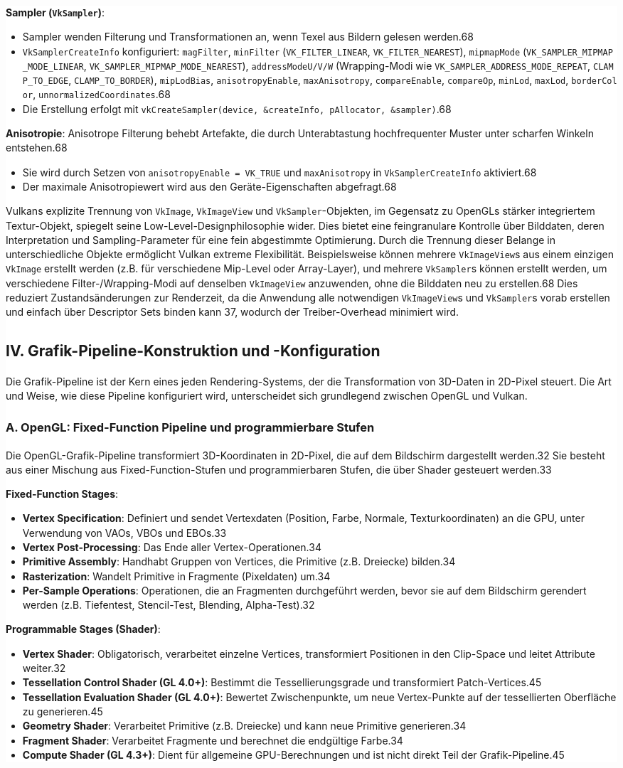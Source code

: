 **Sampler (`VkSampler`)**:

- Sampler wenden Filterung und Transformationen an, wenn Texel aus Bildern gelesen werden.68
- `VkSamplerCreateInfo` konfiguriert: `magFilter`, `minFilter` (`VK_FILTER_LINEAR`, `VK_FILTER_NEAREST`), `mipmapMode` (`VK_SAMPLER_MIPMAP_MODE_LINEAR`, `VK_SAMPLER_MIPMAP_MODE_NEAREST`), `addressModeU/V/W` (Wrapping-Modi wie `VK_SAMPLER_ADDRESS_MODE_REPEAT`, `CLAMP_TO_EDGE`, `CLAMP_TO_BORDER`), `mipLodBias`, `anisotropyEnable`, `maxAnisotropy`, `compareEnable`, `compareOp`, `minLod`, `maxLod`, `borderColor`, `unnormalizedCoordinates`.68
- Die Erstellung erfolgt mit `vkCreateSampler(device, &createInfo, pAllocator, &sampler)`.68

**Anisotropie**: Anisotrope Filterung behebt Artefakte, die durch Unterabtastung hochfrequenter Muster unter scharfen Winkeln entstehen.68

- Sie wird durch Setzen von `anisotropyEnable = VK_TRUE` und `maxAnisotropy` in `VkSamplerCreateInfo` aktiviert.68
- Der maximale Anisotropiewert wird aus den Geräte-Eigenschaften abgefragt.68

Vulkans explizite Trennung von `VkImage`, `VkImageView` und `VkSampler`-Objekten, im Gegensatz zu OpenGLs stärker integriertem Textur-Objekt, spiegelt seine Low-Level-Designphilosophie wider. Dies bietet eine feingranulare Kontrolle über Bilddaten, deren Interpretation und Sampling-Parameter für eine fein abgestimmte Optimierung. Durch die Trennung dieser Belange in unterschiedliche Objekte ermöglicht Vulkan extreme Flexibilität. Beispielsweise können mehrere `VkImageView`s aus einem einzigen `VkImage` erstellt werden (z.B. für verschiedene Mip-Level oder Array-Layer), und mehrere `VkSampler`s können erstellt werden, um verschiedene Filter-/Wrapping-Modi auf denselben `VkImageView` anzuwenden, ohne die Bilddaten neu zu erstellen.68 Dies reduziert Zustandsänderungen zur Renderzeit, da die Anwendung alle notwendigen `VkImageView`s und `VkSampler`s vorab erstellen und einfach über Descriptor Sets binden kann 37, wodurch der Treiber-Overhead minimiert wird.

## IV. Grafik-Pipeline-Konstruktion und -Konfiguration

Die Grafik-Pipeline ist der Kern eines jeden Rendering-Systems, der die Transformation von 3D-Daten in 2D-Pixel steuert. Die Art und Weise, wie diese Pipeline konfiguriert wird, unterscheidet sich grundlegend zwischen OpenGL und Vulkan.

### A. OpenGL: Fixed-Function Pipeline und programmierbare Stufen

Die OpenGL-Grafik-Pipeline transformiert 3D-Koordinaten in 2D-Pixel, die auf dem Bildschirm dargestellt werden.32 Sie besteht aus einer Mischung aus Fixed-Function-Stufen und programmierbaren Stufen, die über Shader gesteuert werden.33

**Fixed-Function Stages**:

- **Vertex Specification**: Definiert und sendet Vertexdaten (Position, Farbe, Normale, Texturkoordinaten) an die GPU, unter Verwendung von VAOs, VBOs und EBOs.33
- **Vertex Post-Processing**: Das Ende aller Vertex-Operationen.34
- **Primitive Assembly**: Handhabt Gruppen von Vertices, die Primitive (z.B. Dreiecke) bilden.34
- **Rasterization**: Wandelt Primitive in Fragmente (Pixeldaten) um.34
- **Per-Sample Operations**: Operationen, die an Fragmenten durchgeführt werden, bevor sie auf dem Bildschirm gerendert werden (z.B. Tiefentest, Stencil-Test, Blending, Alpha-Test).32

**Programmable Stages (Shader)**:

- **Vertex Shader**: Obligatorisch, verarbeitet einzelne Vertices, transformiert Positionen in den Clip-Space und leitet Attribute weiter.32
- **Tessellation Control Shader (GL 4.0+)**: Bestimmt die Tessellierungsgrade und transformiert Patch-Vertices.45
- **Tessellation Evaluation Shader (GL 4.0+)**: Bewertet Zwischenpunkte, um neue Vertex-Punkte auf der tessellierten Oberfläche zu generieren.45
- **Geometry Shader**: Verarbeitet Primitive (z.B. Dreiecke) und kann neue Primitive generieren.34
- **Fragment Shader**: Verarbeitet Fragmente und berechnet die endgültige Farbe.34
- **Compute Shader (GL 4.3+)**: Dient für allgemeine GPU-Berechnungen und ist nicht direkt Teil der Grafik-Pipeline.45
